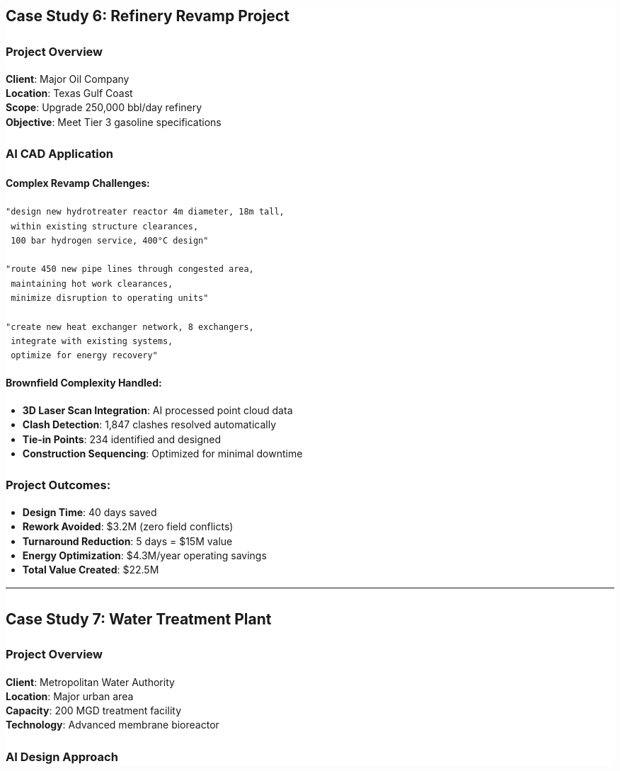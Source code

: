 
## Case Study 6: Refinery Revamp Project

### Project Overview
**Client**: Major Oil Company  
**Location**: Texas Gulf Coast  
**Scope**: Upgrade 250,000 bbl/day refinery  
**Objective**: Meet Tier 3 gasoline specifications

### AI CAD Application

#### Complex Revamp Challenges:
```
"design new hydrotreater reactor 4m diameter, 18m tall,
 within existing structure clearances, 
 100 bar hydrogen service, 400°C design"

"route 450 new pipe lines through congested area,
 maintaining hot work clearances, 
 minimize disruption to operating units"

"create new heat exchanger network, 8 exchangers,
 integrate with existing systems,
 optimize for energy recovery"
```

#### Brownfield Complexity Handled:
- **3D Laser Scan Integration**: AI processed point cloud data
- **Clash Detection**: 1,847 clashes resolved automatically
- **Tie-in Points**: 234 identified and designed
- **Construction Sequencing**: Optimized for minimal downtime

### Project Outcomes:
- **Design Time**: 40 days saved
- **Rework Avoided**: $3.2M (zero field conflicts)
- **Turnaround Reduction**: 5 days = $15M value
- **Energy Optimization**: $4.3M/year operating savings
- **Total Value Created**: $22.5M

---

## Case Study 7: Water Treatment Plant

### Project Overview
**Client**: Metropolitan Water Authority  
**Location**: Major urban area  
**Capacity**: 200 MGD treatment facility  
**Technology**: Advanced membrane bioreactor

### AI Design Approach
